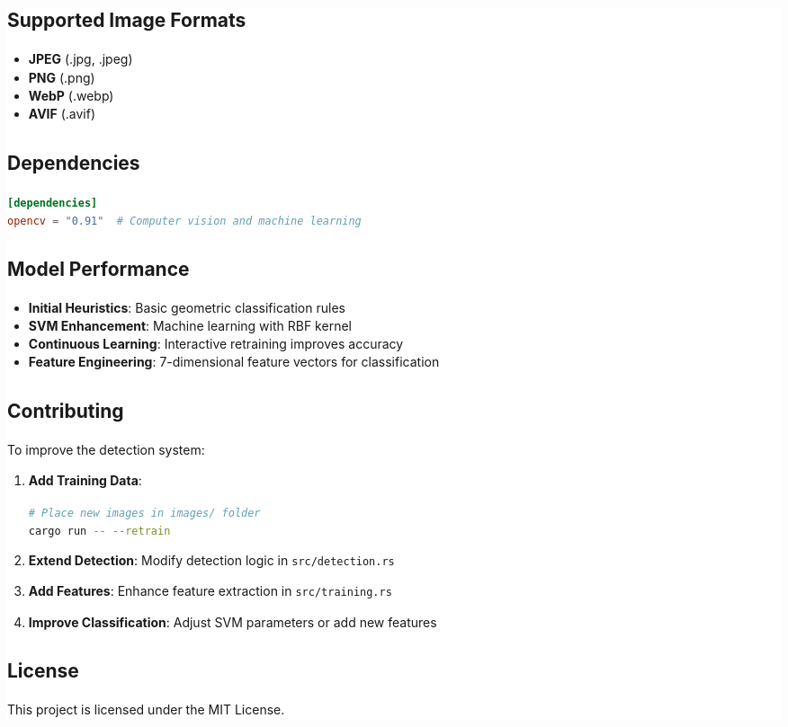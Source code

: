 ## Supported Image Formats

- **JPEG** (.jpg, .jpeg)
- **PNG** (.png)  
- **WebP** (.webp)
- **AVIF** (.avif)

## Dependencies

```toml
[dependencies]
opencv = "0.91"  # Computer vision and machine learning
```

## Model Performance

- **Initial Heuristics**: Basic geometric classification rules
- **SVM Enhancement**: Machine learning with RBF kernel
- **Continuous Learning**: Interactive retraining improves accuracy
- **Feature Engineering**: 7-dimensional feature vectors for classification

## Contributing

To improve the detection system:

1. **Add Training Data**: 
   ```bash
   # Place new images in images/ folder
   cargo run -- --retrain
   ```

2. **Extend Detection**: Modify detection logic in `src/detection.rs`

3. **Add Features**: Enhance feature extraction in `src/training.rs`

4. **Improve Classification**: Adjust SVM parameters or add new features

## License

This project is licensed under the MIT License.